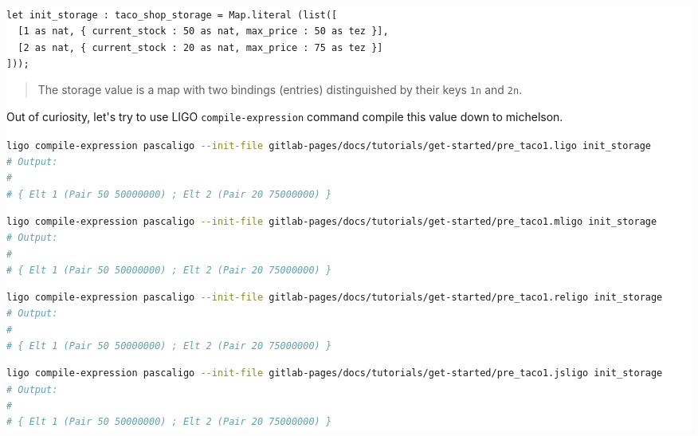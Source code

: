 </Syntax>
<Syntax syntax="jsligo">

```jsligo group=b
let init_storage : taco_shop_storage = Map.literal (list([
  [1 as nat, { current_stock : 50 as nat, max_price : 50 as tez }],
  [2 as nat, { current_stock : 20 as nat, max_price : 75 as tez }]
]));
```

</Syntax>

> The storage value is a map with two bindings (entries) distinguished
> by their keys `1n` and `2n`.

Out of curiosity, let's try to use LIGO `compile-expression` command compile this value down to michelson.  

<Syntax syntax="pascaligo">

```zsh
ligo compile-expression pascaligo --init-file gitlab-pages/docs/tutorials/get-started/pre_taco1.ligo init_storage
# Output:
#
# { Elt 1 (Pair 50 50000000) ; Elt 2 (Pair 20 75000000) }
```

</Syntax>
<Syntax syntax="cameligo">

```zsh
ligo compile-expression pascaligo --init-file gitlab-pages/docs/tutorials/get-started/pre_taco1.mligo init_storage
# Output:
#
# { Elt 1 (Pair 50 50000000) ; Elt 2 (Pair 20 75000000) }
```

</Syntax>
<Syntax syntax="reasonligo">

```zsh
ligo compile-expression pascaligo --init-file gitlab-pages/docs/tutorials/get-started/pre_taco1.religo init_storage
# Output:
#
# { Elt 1 (Pair 50 50000000) ; Elt 2 (Pair 20 75000000) }
```

</Syntax>
<Syntax syntax="jsligo">

```zsh
ligo compile-expression pascaligo --init-file gitlab-pages/docs/tutorials/get-started/pre_taco1.jsligo init_storage
# Output:
#
# { Elt 1 (Pair 50 50000000) ; Elt 2 (Pair 20 75000000) }
```
